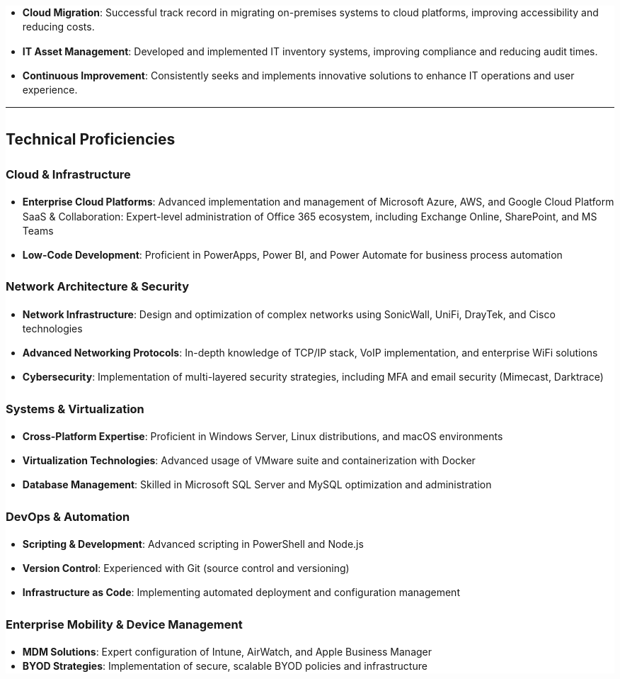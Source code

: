 - **Cloud Migration**: Successful track record in migrating on-premises systems to cloud platforms, improving accessibility and reducing costs.

- **IT Asset Management**: Developed and implemented IT inventory systems, improving compliance and reducing audit times.

- **Continuous Improvement**: Consistently seeks and implements innovative solutions to enhance IT operations and user experience.

---

## **Technical Proficiencies**  

### **Cloud & Infrastructure**

- **Enterprise Cloud Platforms**: Advanced implementation and management of Microsoft Azure, AWS, and Google Cloud Platform
SaaS & Collaboration: Expert-level administration of Office 365 ecosystem, including Exchange Online, SharePoint, and MS Teams

- **Low-Code Development**: Proficient in PowerApps, Power BI, and Power Automate for business process automation

### **Network Architecture & Security**

- **Network Infrastructure**: Design and optimization of complex networks using SonicWall, UniFi, DrayTek, and Cisco technologies

- **Advanced Networking Protocols**: In-depth knowledge of TCP/IP stack, VoIP implementation, and enterprise WiFi solutions

- **Cybersecurity**: Implementation of multi-layered security strategies, including MFA and email security (Mimecast, Darktrace)

### **Systems & Virtualization**

- **Cross-Platform Expertise**: Proficient in Windows Server, Linux distributions, and macOS environments

- **Virtualization Technologies**: Advanced usage of VMware suite and containerization with Docker
- **Database Management**: Skilled in Microsoft SQL Server and MySQL optimization and administration

### **DevOps & Automation**

- **Scripting & Development**: Advanced scripting in PowerShell and Node.js

- **Version Control**: Experienced with Git (source control and versioning)

- **Infrastructure as Code**: Implementing automated deployment and configuration management

### **Enterprise Mobility & Device Management**

- **MDM Solutions**: Expert configuration of Intune, AirWatch, and Apple Business Manager
- **BYOD Strategies**: Implementation of secure, scalable BYOD policies and infrastructure
